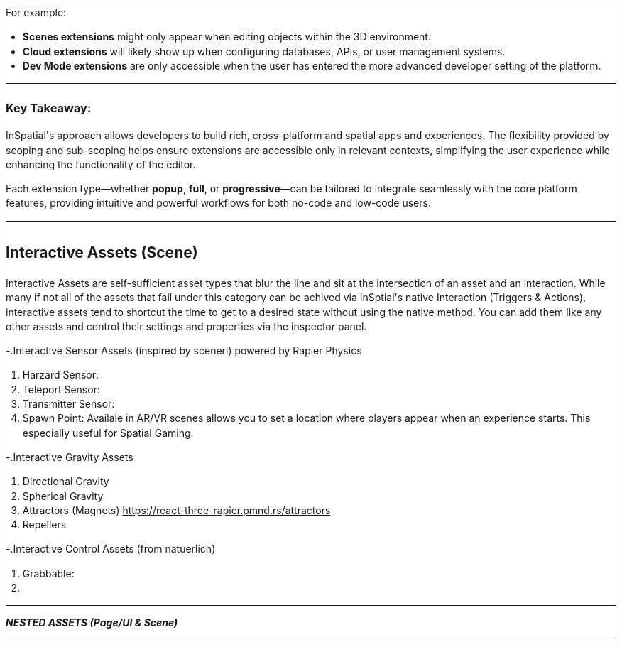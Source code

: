 For example:
- **Scenes extensions** might only appear when editing objects within the 3D environment.
- **Cloud extensions** will likely show up when configuring databases, APIs, or user management systems.
- **Dev Mode extensions** are only accessible when the user has entered the more advanced developer setting of the platform.

---

### **Key Takeaway**:
InSpatial's approach allows developers to build rich, cross-platform and spatial apps and experiences. The flexibility provided by scoping and sub-scoping helps ensure extensions are accessible only in relevant contexts, simplifying the user experience while enhancing the functionality of the editor.

Each extension type—whether **popup**, **full**, or **progressive**—can be tailored to integrate seamlessly with the core platform features, providing intuitive and powerful workflows for both no-code and low-code users.


-------------------------------------------
Interactive Assets (Scene)
-------------------------------------------

Interactive Assets are self-sufficient asset types that blur the line and sit at the intersection of an asset and an interaction. While many if not all of the assets that fall under this category can be achived via InSptial's native Interaction (Triggers & Actions), interactive assets tend to shortcut the time to get to a desired state without using the native method. You can add them like any other assets and control their settings and properties via the inspector panel. 

-.Interactive Sensor Assets  (inspired by sceneri) powered by Rapier Physics
1. Harzard Sensor: 
2. Teleport Sensor:
3. Transmitter Sensor: 
4. Spawn Point: Availale in AR/VR scenes allows you to set a location where players appear when an experience starts. This especially useful for Spatial Gaming. 

-.Interactive Gravity Assets
1. Directional Gravity
2. Spherical Gravity
3. Attractors (Magnets) https://react-three-rapier.pmnd.rs/attractors
4. Repellers 


-.Interactive Control Assets (from natuerlich)
1. Grabbable: 
2. 


$$$$$$$$$$$$$$$$$$$$$$$$$$$$$$$$$$$$$$$$$$$$$$$$$$$$$$$$$$$$$$$$$$$$$$$$$$$$$$$$$$$$$$$$$$$$$$$$$$$$$$$$$$$$$$$$$$$$$$$$$$$$$$$$$$$$$$$$

**************************************************************************************************************************************
*************************************************************NESTED ASSETS (Page/UI & Scene)*************************************************************
**************************************************************************************************************************************
